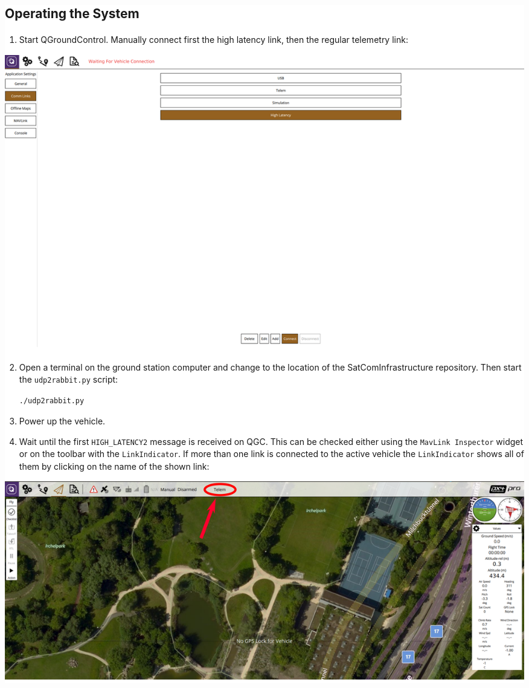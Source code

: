 
## Operating the System
1. Start QGroundControl. Manually connect first the high latency link, then the regular telemetry link:

![Connect the High Latency link](linkconnect.png)

2. Open a terminal on the ground station computer and change to the location of the SatComInfrastructure repository. Then start the `udp2rabbit.py` script:

    `./udp2rabbit.py`

3. Power up the vehicle.

4. Wait until the first `HIGH_LATENCY2` message is received on QGC. This can be checked either using the `MavLink Inspector` widget or on the toolbar with the `LinkIndicator`. If more than one link is connected to the active vehicle the `LinkIndicator` shows all of them by clicking on the name of the shown link:

![Link Toolbar](linkindicator.png)
